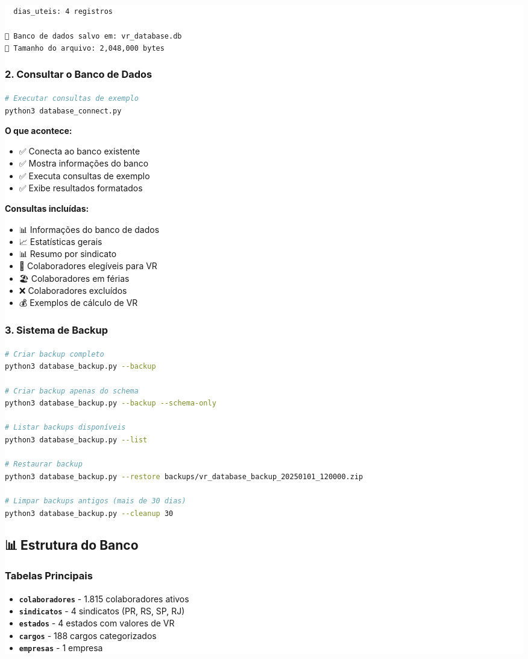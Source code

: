 ```
  dias_uteis: 4 registros

💾 Banco de dados salvo em: vr_database.db
📏 Tamanho do arquivo: 2,048,000 bytes
```

### **2. Consultar o Banco de Dados**

```bash
# Executar consultas de exemplo
python3 database_connect.py
```

**O que acontece:**
- ✅ Conecta ao banco existente
- ✅ Mostra informações do banco
- ✅ Executa consultas de exemplo
- ✅ Exibe resultados formatados

**Consultas incluídas:**
- 📊 Informações do banco de dados
- 📈 Estatísticas gerais
- 📊 Resumo por sindicato
- 👥 Colaboradores elegíveis para VR
- 🏖️ Colaboradores em férias
- ❌ Colaboradores excluídos
- 💰 Exemplos de cálculo de VR

### **3. Sistema de Backup**

```bash
# Criar backup completo
python3 database_backup.py --backup

# Criar backup apenas do schema
python3 database_backup.py --backup --schema-only

# Listar backups disponíveis
python3 database_backup.py --list

# Restaurar backup
python3 database_backup.py --restore backups/vr_database_backup_20250101_120000.zip

# Limpar backups antigos (mais de 30 dias)
python3 database_backup.py --cleanup 30
```

## 📊 Estrutura do Banco

### **Tabelas Principais**
- **`colaboradores`** - 1.815 colaboradores ativos
- **`sindicatos`** - 4 sindicatos (PR, RS, SP, RJ)
- **`estados`** - 4 estados com valores de VR
- **`cargos`** - 188 cargos categorizados
- **`empresas`** - 1 empresa
